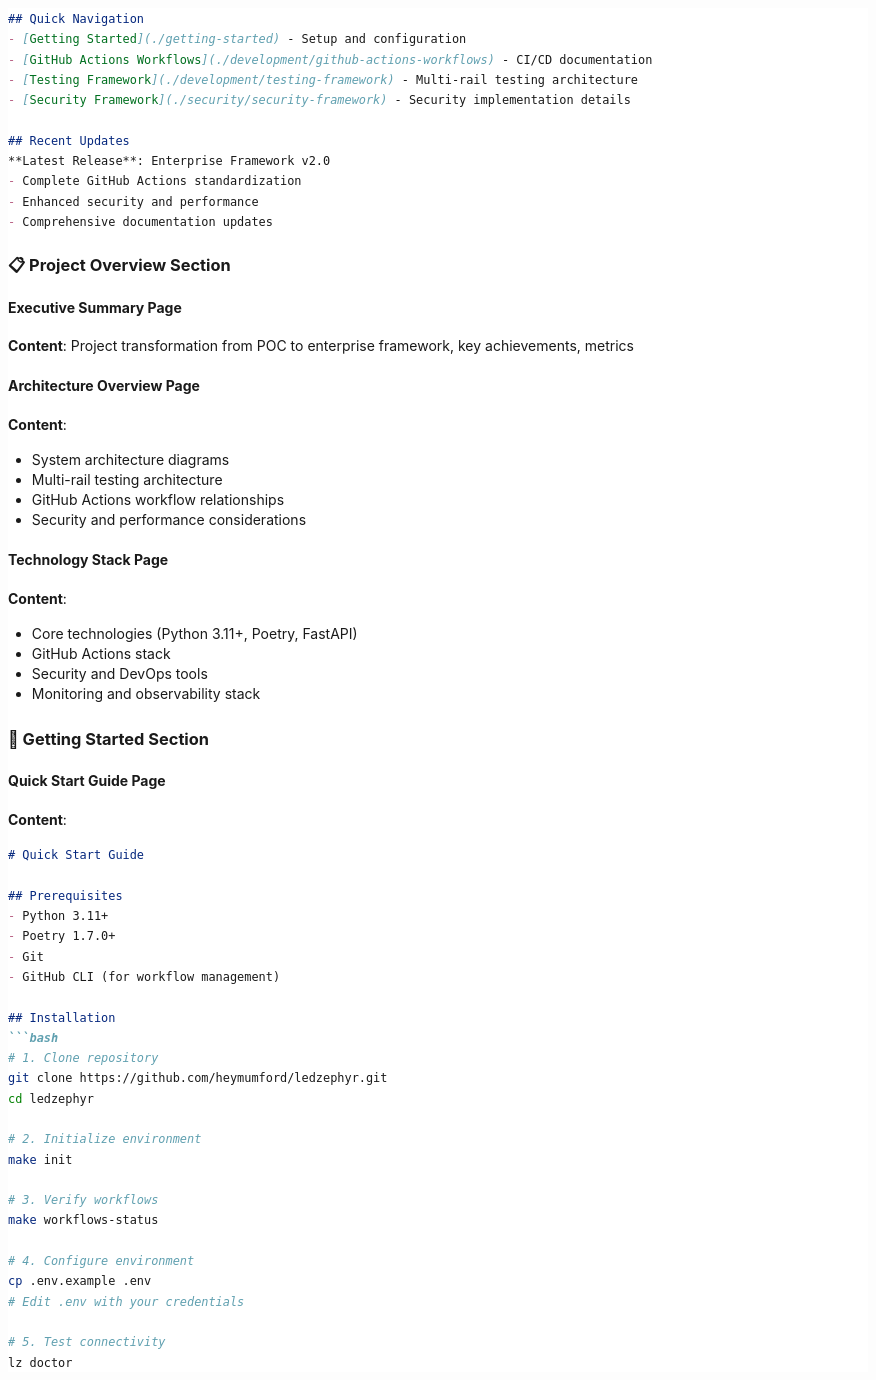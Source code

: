 ```markdown
## Quick Navigation
- [Getting Started](./getting-started) - Setup and configuration
- [GitHub Actions Workflows](./development/github-actions-workflows) - CI/CD documentation
- [Testing Framework](./development/testing-framework) - Multi-rail testing architecture
- [Security Framework](./security/security-framework) - Security implementation details

## Recent Updates
**Latest Release**: Enterprise Framework v2.0
- Complete GitHub Actions standardization
- Enhanced security and performance
- Comprehensive documentation updates
```

### 📋 Project Overview Section

#### Executive Summary Page
**Content**: Project transformation from POC to enterprise framework, key achievements, metrics

#### Architecture Overview Page
**Content**:
- System architecture diagrams
- Multi-rail testing architecture
- GitHub Actions workflow relationships
- Security and performance considerations

#### Technology Stack Page
**Content**:
- Core technologies (Python 3.11+, Poetry, FastAPI)
- GitHub Actions stack
- Security and DevOps tools
- Monitoring and observability stack

### 🚀 Getting Started Section

#### Quick Start Guide Page
**Content**:
```markdown
# Quick Start Guide

## Prerequisites
- Python 3.11+
- Poetry 1.7.0+
- Git
- GitHub CLI (for workflow management)

## Installation
```bash
# 1. Clone repository
git clone https://github.com/heymumford/ledzephyr.git
cd ledzephyr

# 2. Initialize environment
make init

# 3. Verify workflows
make workflows-status

# 4. Configure environment
cp .env.example .env
# Edit .env with your credentials

# 5. Test connectivity
lz doctor
```